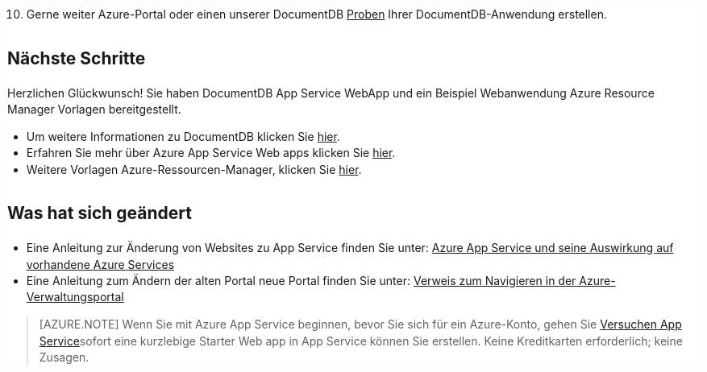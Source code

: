 10. Gerne weiter Azure-Portal oder einen unserer DocumentDB [Proben](http://go.microsoft.com/fwlink/?LinkID=402386) Ihrer DocumentDB-Anwendung erstellen.

    
    
<a name="NextSteps"></a>
## <a name="next-steps"></a>Nächste Schritte

Herzlichen Glückwunsch! Sie haben DocumentDB App Service WebApp und ein Beispiel Webanwendung Azure Resource Manager Vorlagen bereitgestellt.

- Um weitere Informationen zu DocumentDB klicken Sie [hier](http://azure.com/docdb).
- Erfahren Sie mehr über Azure App Service Web apps klicken Sie [hier](http://go.microsoft.com/fwlink/?LinkId=325362).
- Weitere Vorlagen Azure-Ressourcen-Manager, klicken Sie [hier](https://msdn.microsoft.com/library/azure/dn790549.aspx).


## <a name="whats-changed"></a>Was hat sich geändert
* Eine Anleitung zur Änderung von Websites zu App Service finden Sie unter: [Azure App Service und seine Auswirkung auf vorhandene Azure Services](http://go.microsoft.com/fwlink/?LinkId=529714)
* Eine Anleitung zum Ändern der alten Portal neue Portal finden Sie unter: [Verweis zum Navigieren in der Azure-Verwaltungsportal](http://go.microsoft.com/fwlink/?LinkId=529715)

>[AZURE.NOTE] Wenn Sie mit Azure App Service beginnen, bevor Sie sich für ein Azure-Konto, gehen Sie [Versuchen App Service](http://go.microsoft.com/fwlink/?LinkId=523751)sofort eine kurzlebige Starter Web app in App Service können Sie erstellen. Keine Kreditkarten erforderlich; keine Zusagen.
 
